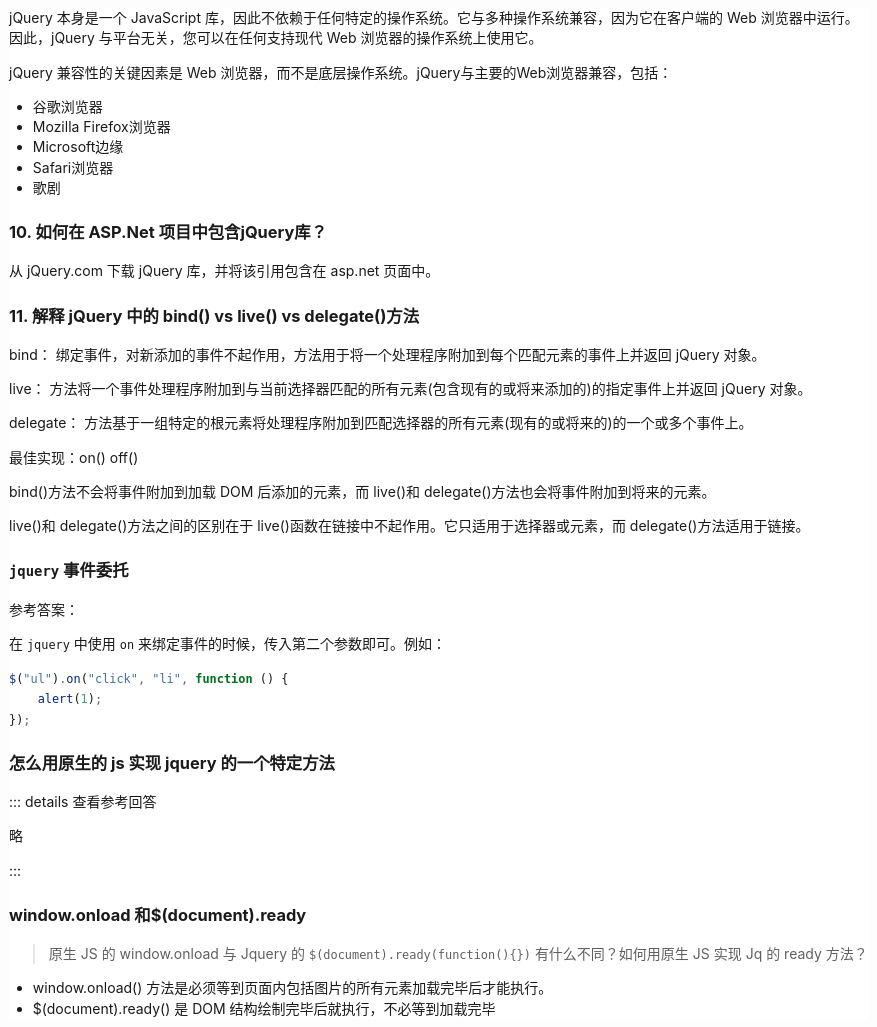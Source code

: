jQuery 本身是一个 JavaScript 库，因此不依赖于任何特定的操作系统。它与多种操作系统兼容，因为它在客户端的 Web 浏览器中运行。因此，jQuery 与平台无关，您可以在任何支持现代 Web 浏览器的操作系统上使用它。

jQuery 兼容性的关键因素是 Web 浏览器，而不是底层操作系统。jQuery与主要的Web浏览器兼容，包括：

- 谷歌浏览器
- Mozilla Firefox浏览器
- Microsoft边缘
- Safari浏览器
- 歌剧

### 10. 如何在 ASP.Net 项目中包含jQuery库？

从 jQuery.com 下载 jQuery 库，并将该引用包含在 asp.net 页面中。

### 11. 解释 jQuery 中的 bind() vs live() vs delegate()方法

bind： 绑定事件，对新添加的事件不起作用，方法用于将一个处理程序附加到每个匹配元素的事件上并返回 jQuery 对象。

live： 方法将一个事件处理程序附加到与当前选择器匹配的所有元素(包含现有的或将来添加的)的指定事件上并返回 jQuery 对象。

delegate： 方法基于一组特定的根元素将处理程序附加到匹配选择器的所有元素(现有的或将来的)的一个或多个事件上。

最佳实现：on() off()



bind()方法不会将事件附加到加载 DOM 后添加的元素，而 live()和 delegate()方法也会将事件附加到将来的元素。

live()和 delegate()方法之间的区别在于 live()函数在链接中不起作用。它只适用于选择器或元素，而 delegate()方法适用于链接。

### `jquery` 事件委托

参考答案：

在 `jquery` 中使用 `on` 来绑定事件的时候，传入第二个参数即可。例如：

```js
$("ul").on("click", "li", function () {
	alert(1);
});
```

### 怎么用原生的 js 实现 jquery 的一个特定方法

::: details 查看参考回答

略

:::

### window.onload 和$(document).ready

> 原生 JS 的 window.onload 与 Jquery 的 `$(document).ready(function(){})` 有什么不同？如何用原生 JS 实现 Jq 的 ready 方法？

- window.onload() 方法是必须等到页面内包括图片的所有元素加载完毕后才能执行。
- $(document).ready() 是 DOM 结构绘制完毕后就执行，不必等到加载完毕
